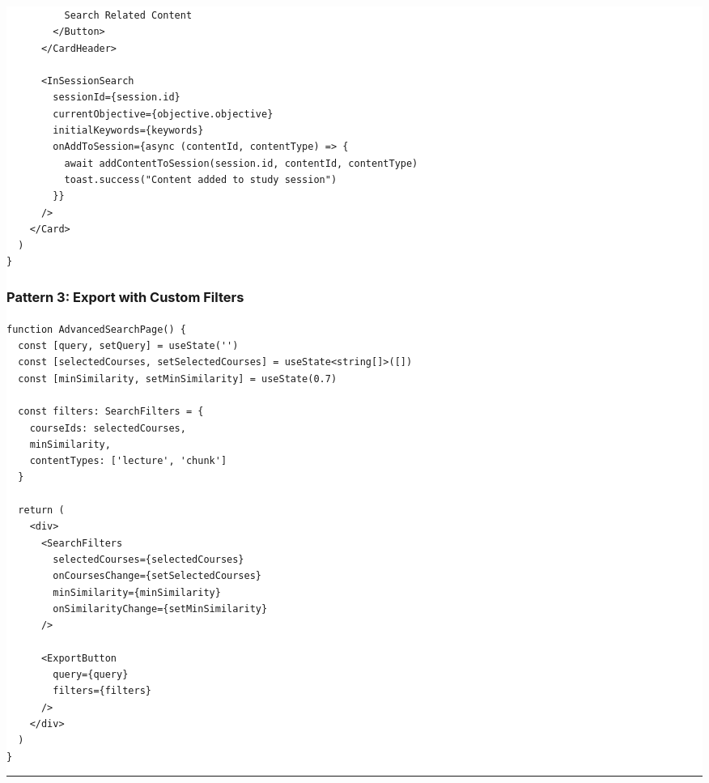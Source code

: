 ```tsx
          Search Related Content
        </Button>
      </CardHeader>

      <InSessionSearch
        sessionId={session.id}
        currentObjective={objective.objective}
        initialKeywords={keywords}
        onAddToSession={async (contentId, contentType) => {
          await addContentToSession(session.id, contentId, contentType)
          toast.success("Content added to study session")
        }}
      />
    </Card>
  )
}
```

### Pattern 3: Export with Custom Filters

```tsx
function AdvancedSearchPage() {
  const [query, setQuery] = useState('')
  const [selectedCourses, setSelectedCourses] = useState<string[]>([])
  const [minSimilarity, setMinSimilarity] = useState(0.7)

  const filters: SearchFilters = {
    courseIds: selectedCourses,
    minSimilarity,
    contentTypes: ['lecture', 'chunk']
  }

  return (
    <div>
      <SearchFilters
        selectedCourses={selectedCourses}
        onCoursesChange={setSelectedCourses}
        minSimilarity={minSimilarity}
        onSimilarityChange={setMinSimilarity}
      />

      <ExportButton
        query={query}
        filters={filters}
      />
    </div>
  )
}
```

---
